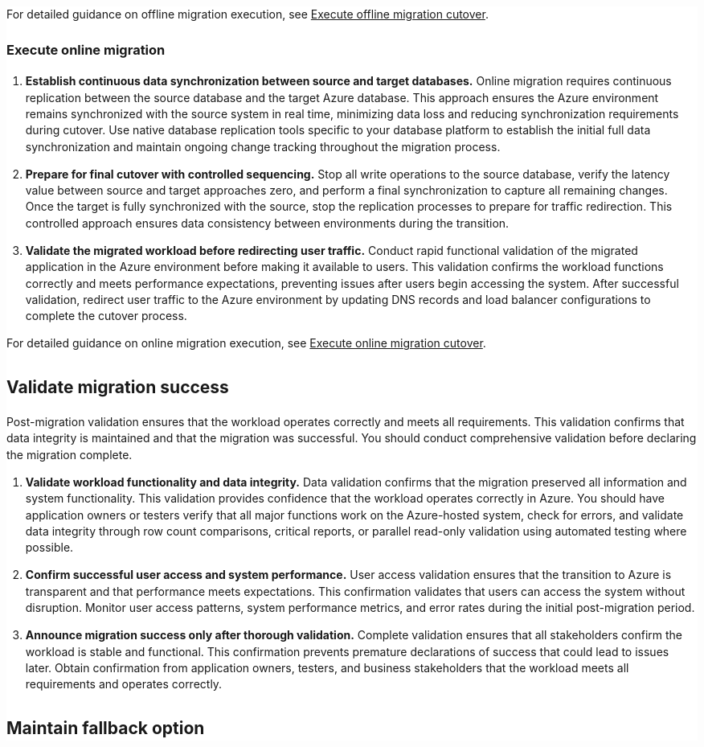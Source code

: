 For detailed guidance on offline migration execution, see [Execute offline migration cutover](execute-offline-migration-cutover.md).

### Execute online migration

1. **Establish continuous data synchronization between source and target databases.** Online migration requires continuous replication between the source database and the target Azure database. This approach ensures the Azure environment remains synchronized with the source system in real time, minimizing data loss and reducing synchronization requirements during cutover. Use native database replication tools specific to your database platform to establish the initial full data synchronization and maintain ongoing change tracking throughout the migration process.

2. **Prepare for final cutover with controlled sequencing.** Stop all write operations to the source database, verify the latency value between source and target approaches zero, and perform a final synchronization to capture all remaining changes. Once the target is fully synchronized with the source, stop the replication processes to prepare for traffic redirection. This controlled approach ensures data consistency between environments during the transition.

3. **Validate the migrated workload before redirecting user traffic.** Conduct rapid functional validation of the migrated application in the Azure environment before making it available to users. This validation confirms the workload functions correctly and meets performance expectations, preventing issues after users begin accessing the system. After successful validation, redirect user traffic to the Azure environment by updating DNS records and load balancer configurations to complete the cutover process.

For detailed guidance on online migration execution, see [Execute online migration cutover](execute-online-migration-cutover.md).

## Validate migration success

Post-migration validation ensures that the workload operates correctly and meets all requirements. This validation confirms that data integrity is maintained and that the migration was successful. You should conduct comprehensive validation before declaring the migration complete.

1. **Validate workload functionality and data integrity.** Data validation confirms that the migration preserved all information and system functionality. This validation provides confidence that the workload operates correctly in Azure. You should have application owners or testers verify that all major functions work on the Azure-hosted system, check for errors, and validate data integrity through row count comparisons, critical reports, or parallel read-only validation using automated testing where possible.

2. **Confirm successful user access and system performance.** User access validation ensures that the transition to Azure is transparent and that performance meets expectations. This confirmation validates that users can access the system without disruption. Monitor user access patterns, system performance metrics, and error rates during the initial post-migration period.

3. **Announce migration success only after thorough validation.** Complete validation ensures that all stakeholders confirm the workload is stable and functional. This confirmation prevents premature declarations of success that could lead to issues later. Obtain confirmation from application owners, testers, and business stakeholders that the workload meets all requirements and operates correctly.

## Maintain fallback option
